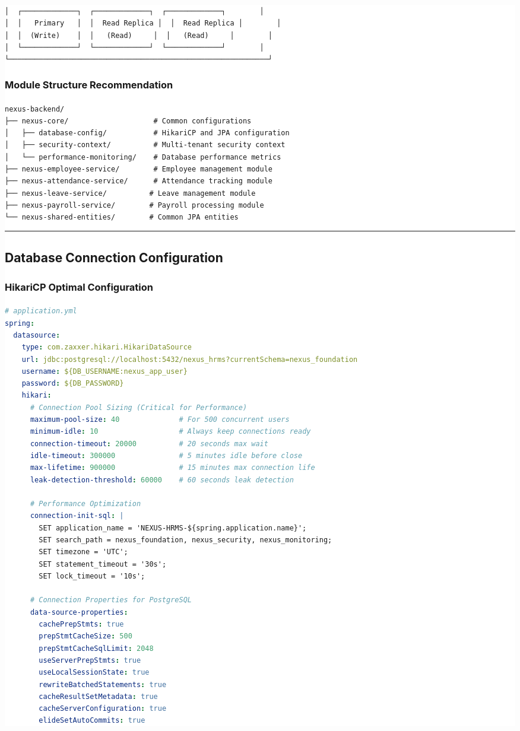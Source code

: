 ```
│  ┌─────────────┐  ┌─────────────┐  ┌─────────────┐        │
│  │   Primary   │  │  Read Replica │  │  Read Replica │        │
│  │  (Write)    │  │   (Read)     │  │   (Read)     │        │
│  └─────────────┘  └─────────────┘  └─────────────┘        │
└─────────────────────────────────────────────────────────────┘
```

### Module Structure Recommendation
```
nexus-backend/
├── nexus-core/                    # Common configurations
│   ├── database-config/           # HikariCP and JPA configuration
│   ├── security-context/          # Multi-tenant security context
│   └── performance-monitoring/    # Database performance metrics
├── nexus-employee-service/        # Employee management module
├── nexus-attendance-service/      # Attendance tracking module
├── nexus-leave-service/          # Leave management module
├── nexus-payroll-service/        # Payroll processing module
└── nexus-shared-entities/        # Common JPA entities
```

---

## Database Connection Configuration

### HikariCP Optimal Configuration

```yaml
# application.yml
spring:
  datasource:
    type: com.zaxxer.hikari.HikariDataSource
    url: jdbc:postgresql://localhost:5432/nexus_hrms?currentSchema=nexus_foundation
    username: ${DB_USERNAME:nexus_app_user}
    password: ${DB_PASSWORD}
    hikari:
      # Connection Pool Sizing (Critical for Performance)
      maximum-pool-size: 40              # For 500 concurrent users
      minimum-idle: 10                   # Always keep connections ready
      connection-timeout: 20000          # 20 seconds max wait
      idle-timeout: 300000               # 5 minutes idle before close
      max-lifetime: 900000               # 15 minutes max connection life
      leak-detection-threshold: 60000    # 60 seconds leak detection

      # Performance Optimization
      connection-init-sql: |
        SET application_name = 'NEXUS-HRMS-${spring.application.name}';
        SET search_path = nexus_foundation, nexus_security, nexus_monitoring;
        SET timezone = 'UTC';
        SET statement_timeout = '30s';
        SET lock_timeout = '10s';

      # Connection Properties for PostgreSQL
      data-source-properties:
        cachePrepStmts: true
        prepStmtCacheSize: 500
        prepStmtCacheSqlLimit: 2048
        useServerPrepStmts: true
        useLocalSessionState: true
        rewriteBatchedStatements: true
        cacheResultSetMetadata: true
        cacheServerConfiguration: true
        elideSetAutoCommits: true
```